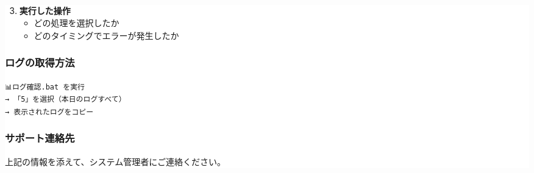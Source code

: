 3. **実行した操作**
   - どの処理を選択したか
   - どのタイミングでエラーが発生したか

### ログの取得方法
```
📊ログ確認.bat を実行
→ 「5」を選択（本日のログすべて）
→ 表示されたログをコピー
```

### サポート連絡先
上記の情報を添えて、システム管理者にご連絡ください。